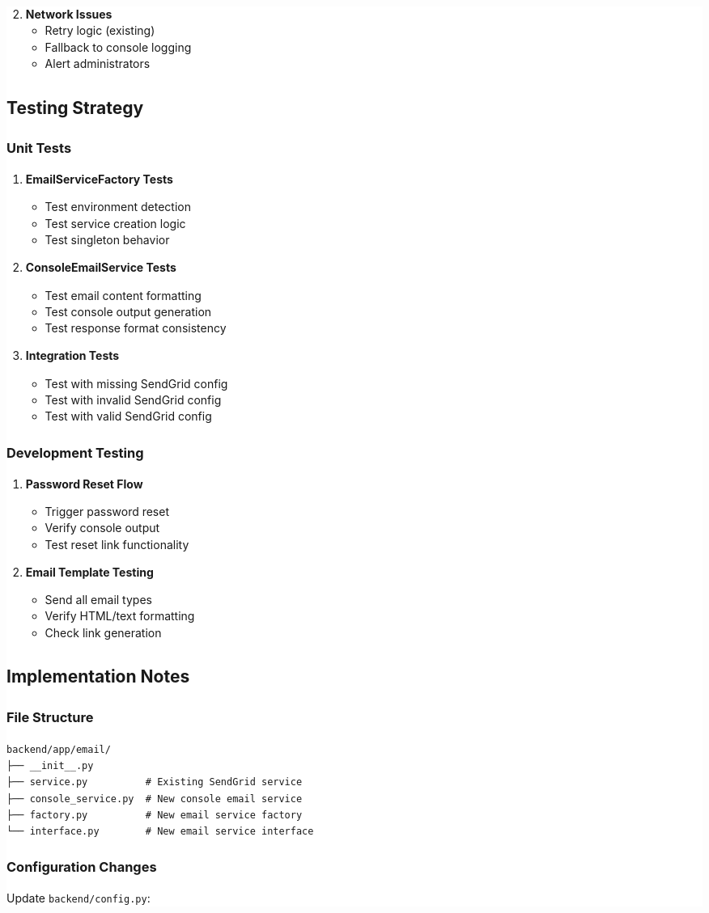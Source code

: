 2. **Network Issues**
   - Retry logic (existing)
   - Fallback to console logging
   - Alert administrators

## Testing Strategy

### Unit Tests

1. **EmailServiceFactory Tests**
   - Test environment detection
   - Test service creation logic
   - Test singleton behavior

2. **ConsoleEmailService Tests**
   - Test email content formatting
   - Test console output generation
   - Test response format consistency

3. **Integration Tests**
   - Test with missing SendGrid config
   - Test with invalid SendGrid config
   - Test with valid SendGrid config

### Development Testing

1. **Password Reset Flow**
   - Trigger password reset
   - Verify console output
   - Test reset link functionality

2. **Email Template Testing**
   - Send all email types
   - Verify HTML/text formatting
   - Check link generation

## Implementation Notes

### File Structure

```
backend/app/email/
├── __init__.py
├── service.py          # Existing SendGrid service
├── console_service.py  # New console email service
├── factory.py          # New email service factory
└── interface.py        # New email service interface
```

### Configuration Changes

Update `backend/config.py`:
